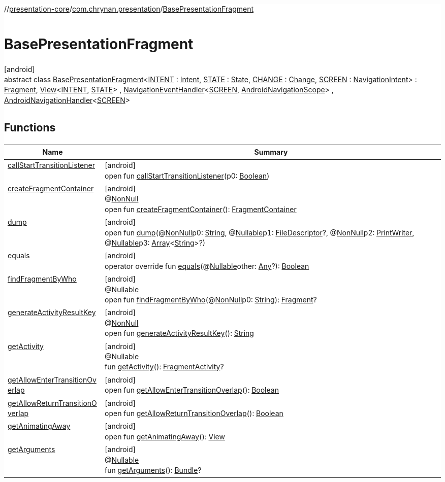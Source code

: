 //[presentation-core](../../../index.md)/[com.chrynan.presentation](../index.md)/[BasePresentationFragment](index.md)

# BasePresentationFragment

[android]\
abstract class [BasePresentationFragment](index.md)&lt;[INTENT](index.md) : [Intent](../../../../presentation-core/presentation-core/com.chrynan.presentation/-intent/index.md), [STATE](index.md) : [State](../../../../presentation-core/presentation-core/com.chrynan.presentation/-state/index.md), [CHANGE](index.md) : [Change](../../../../presentation-core/presentation-core/com.chrynan.presentation/-change/index.md), [SCREEN](index.md) : [NavigationIntent](../../../../presentation-core/presentation-core/com.chrynan.presentation/-navigation-intent/index.md)&gt; : [Fragment](https://developer.android.com/reference/kotlin/androidx/fragment/app/Fragment.html), [View](../../../../presentation-core/presentation-core/com.chrynan.presentation/-view/index.md)&lt;[INTENT](index.md), [STATE](index.md)&gt; , [NavigationEventHandler](../../../../presentation-core/presentation-core/com.chrynan.presentation/-navigation-event-handler/index.md)&lt;[SCREEN](index.md), [AndroidNavigationScope](../-android-navigation-scope/index.md)&gt; , [AndroidNavigationHandler](../-android-navigation-handler/index.md)&lt;[SCREEN](index.md)&gt;

## Functions

| Name | Summary |
|---|---|
| [callStartTransitionListener](index.md#-224120179%2FFunctions%2F174188672) | [android]<br>open fun [callStartTransitionListener](index.md#-224120179%2FFunctions%2F174188672)(p0: [Boolean](https://kotlinlang.org/api/latest/jvm/stdlib/kotlin/-boolean/index.html)) |
| [createFragmentContainer](index.md#-1146440512%2FFunctions%2F174188672) | [android]<br>@[NonNull](https://developer.android.com/reference/kotlin/androidx/annotation/NonNull.html)<br>open fun [createFragmentContainer](index.md#-1146440512%2FFunctions%2F174188672)(): [FragmentContainer](https://developer.android.com/reference/kotlin/androidx/fragment/app/FragmentContainer.html) |
| [dump](index.md#-554049583%2FFunctions%2F174188672) | [android]<br>open fun [dump](index.md#-554049583%2FFunctions%2F174188672)(@[NonNull](https://developer.android.com/reference/kotlin/androidx/annotation/NonNull.html)p0: [String](https://kotlinlang.org/api/latest/jvm/stdlib/kotlin/-string/index.html), @[Nullable](https://developer.android.com/reference/kotlin/androidx/annotation/Nullable.html)p1: [FileDescriptor](https://developer.android.com/reference/kotlin/java/io/FileDescriptor.html)?, @[NonNull](https://developer.android.com/reference/kotlin/androidx/annotation/NonNull.html)p2: [PrintWriter](https://developer.android.com/reference/kotlin/java/io/PrintWriter.html), @[Nullable](https://developer.android.com/reference/kotlin/androidx/annotation/Nullable.html)p3: [Array](https://kotlinlang.org/api/latest/jvm/stdlib/kotlin/-array/index.html)&lt;[String](https://kotlinlang.org/api/latest/jvm/stdlib/kotlin/-string/index.html)&gt;?) |
| [equals](index.md#62266428%2FFunctions%2F174188672) | [android]<br>operator override fun [equals](index.md#62266428%2FFunctions%2F174188672)(@[Nullable](https://developer.android.com/reference/kotlin/androidx/annotation/Nullable.html)other: [Any](https://kotlinlang.org/api/latest/jvm/stdlib/kotlin/-any/index.html)?): [Boolean](https://kotlinlang.org/api/latest/jvm/stdlib/kotlin/-boolean/index.html) |
| [findFragmentByWho](index.md#557652813%2FFunctions%2F174188672) | [android]<br>@[Nullable](https://developer.android.com/reference/kotlin/androidx/annotation/Nullable.html)<br>open fun [findFragmentByWho](index.md#557652813%2FFunctions%2F174188672)(@[NonNull](https://developer.android.com/reference/kotlin/androidx/annotation/NonNull.html)p0: [String](https://kotlinlang.org/api/latest/jvm/stdlib/kotlin/-string/index.html)): [Fragment](https://developer.android.com/reference/kotlin/androidx/fragment/app/Fragment.html)? |
| [generateActivityResultKey](index.md#1452421015%2FFunctions%2F174188672) | [android]<br>@[NonNull](https://developer.android.com/reference/kotlin/androidx/annotation/NonNull.html)<br>open fun [generateActivityResultKey](index.md#1452421015%2FFunctions%2F174188672)(): [String](https://kotlinlang.org/api/latest/jvm/stdlib/kotlin/-string/index.html) |
| [getActivity](index.md#1742329008%2FFunctions%2F174188672) | [android]<br>@[Nullable](https://developer.android.com/reference/kotlin/androidx/annotation/Nullable.html)<br>fun [getActivity](index.md#1742329008%2FFunctions%2F174188672)(): [FragmentActivity](https://developer.android.com/reference/kotlin/androidx/fragment/app/FragmentActivity.html)? |
| [getAllowEnterTransitionOverlap](index.md#-1150553896%2FFunctions%2F174188672) | [android]<br>open fun [getAllowEnterTransitionOverlap](index.md#-1150553896%2FFunctions%2F174188672)(): [Boolean](https://kotlinlang.org/api/latest/jvm/stdlib/kotlin/-boolean/index.html) |
| [getAllowReturnTransitionOverlap](index.md#2133211558%2FFunctions%2F174188672) | [android]<br>open fun [getAllowReturnTransitionOverlap](index.md#2133211558%2FFunctions%2F174188672)(): [Boolean](https://kotlinlang.org/api/latest/jvm/stdlib/kotlin/-boolean/index.html) |
| [getAnimatingAway](index.md#-1187937809%2FFunctions%2F174188672) | [android]<br>open fun [getAnimatingAway](index.md#-1187937809%2FFunctions%2F174188672)(): [View](https://developer.android.com/reference/kotlin/android/view/View.html) |
| [getArguments](index.md#-234293691%2FFunctions%2F174188672) | [android]<br>@[Nullable](https://developer.android.com/reference/kotlin/androidx/annotation/Nullable.html)<br>fun [getArguments](index.md#-234293691%2FFunctions%2F174188672)(): [Bundle](https://developer.android.com/reference/kotlin/android/os/Bundle.html)? |